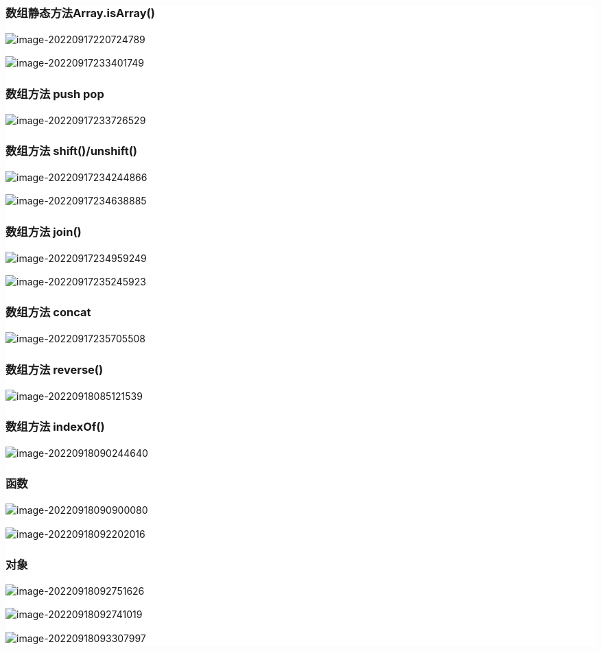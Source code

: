 ### 数组静态方法Array.isArray()

![image-20220917220724789](https://cdn.jsdelivr.net/gh/yzk656/image/202212242008880.png)

![image-20220917233401749](https://cdn.jsdelivr.net/gh/yzk656/image/202212242008790.png)

### 数组方法 push pop

![image-20220917233726529](https://cdn.jsdelivr.net/gh/yzk656/image/202212242008287.png)

### 数组方法 shift()/unshift()

![image-20220917234244866](https://cdn.jsdelivr.net/gh/yzk656/image/202212242008150.png)

![image-20220917234638885](https://cdn.jsdelivr.net/gh/yzk656/image/202212242008358.png)

### 数组方法 join()

![image-20220917234959249](https://cdn.jsdelivr.net/gh/yzk656/image/202212242009360.png)

![image-20220917235245923](https://cdn.jsdelivr.net/gh/yzk656/image/202212242009093.png)

### 数组方法 concat

![image-20220917235705508](https://cdn.jsdelivr.net/gh/yzk656/image/202212242009222.png)

### 数组方法 reverse()

![image-20220918085121539](https://cdn.jsdelivr.net/gh/yzk656/image/202212242009429.png)

### 数组方法 indexOf()

![image-20220918090244640](https://cdn.jsdelivr.net/gh/yzk656/image/202212242009648.png)

### 函数

![image-20220918090900080](https://cdn.jsdelivr.net/gh/yzk656/image/202212242009393.png)

![image-20220918092202016](https://cdn.jsdelivr.net/gh/yzk656/image/202212242010876.png)

### 对象

![image-20220918092751626](https://cdn.jsdelivr.net/gh/yzk656/image/202212242010802.png)

![image-20220918092741019](https://cdn.jsdelivr.net/gh/yzk656/image/202212242010138.png)

![image-20220918093307997](https://cdn.jsdelivr.net/gh/yzk656/image/202212242010684.png)
